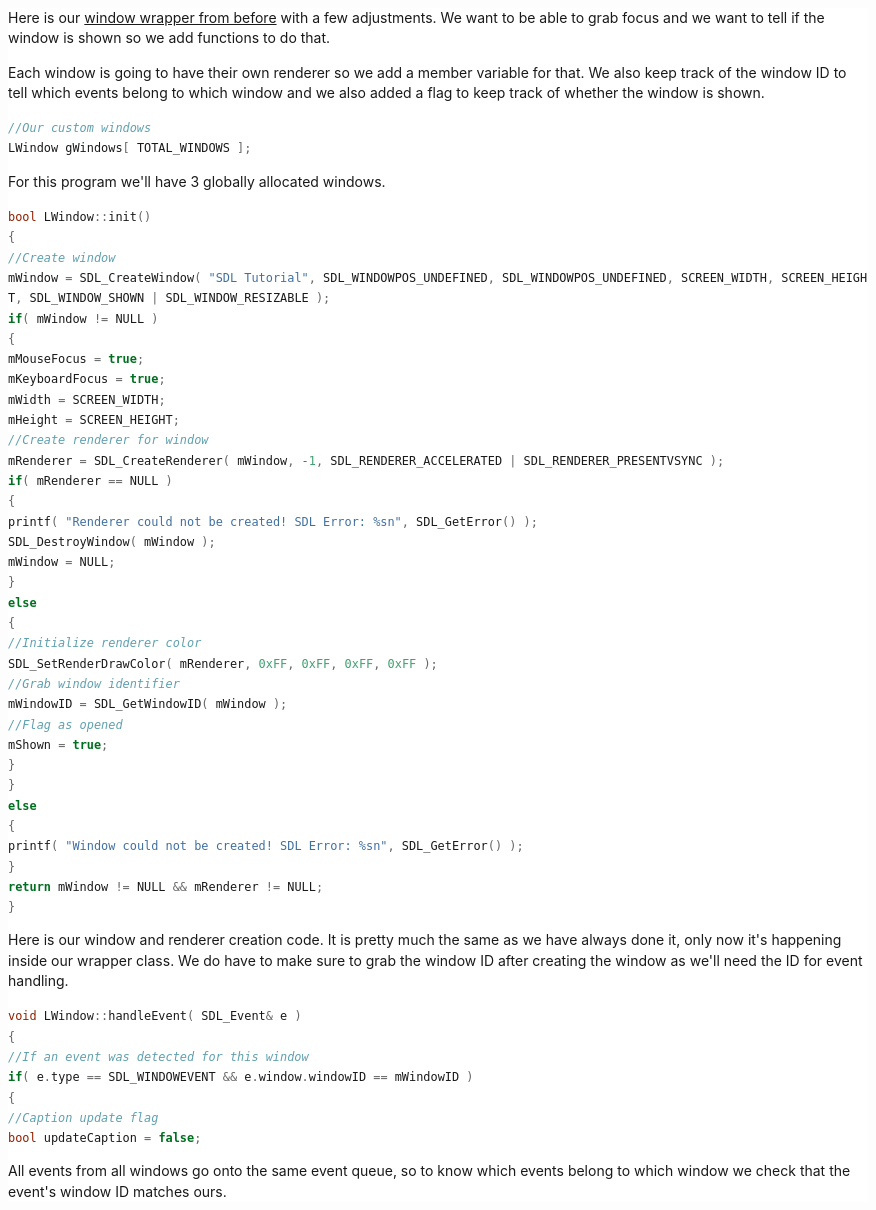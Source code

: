 ```cpp
```
Here is our [window wrapper from before](index-34.php.htm) with a few adjustments. We want to be able to grab focus and we want to tell if
the window is shown so we add functions to do that.

Each window is going to have their own renderer so we add a member variable for that. We also keep track of the window ID to tell which events belong to which window and we also
added a flag to keep track of whether the window is shown.
```cpp
//Our custom windows
LWindow gWindows[ TOTAL_WINDOWS ];
```
For this program we'll have 3 globally allocated windows.
```cpp
bool LWindow::init()
{
//Create window
mWindow = SDL_CreateWindow( "SDL Tutorial", SDL_WINDOWPOS_UNDEFINED, SDL_WINDOWPOS_UNDEFINED, SCREEN_WIDTH, SCREEN_HEIGHT, SDL_WINDOW_SHOWN | SDL_WINDOW_RESIZABLE );
if( mWindow != NULL )
{
mMouseFocus = true;
mKeyboardFocus = true;
mWidth = SCREEN_WIDTH;
mHeight = SCREEN_HEIGHT;
//Create renderer for window
mRenderer = SDL_CreateRenderer( mWindow, -1, SDL_RENDERER_ACCELERATED | SDL_RENDERER_PRESENTVSYNC );
if( mRenderer == NULL )
{
printf( "Renderer could not be created! SDL Error: %sn", SDL_GetError() );
SDL_DestroyWindow( mWindow );
mWindow = NULL;
}
else
{
//Initialize renderer color
SDL_SetRenderDrawColor( mRenderer, 0xFF, 0xFF, 0xFF, 0xFF );
//Grab window identifier
mWindowID = SDL_GetWindowID( mWindow );
//Flag as opened
mShown = true;
}
}
else
{
printf( "Window could not be created! SDL Error: %sn", SDL_GetError() );
}
return mWindow != NULL && mRenderer != NULL;
}
```
Here is our window and renderer creation code. It is pretty much the same as we have always done it, only now it's happening inside our wrapper class. We do have to make sure to grab
the window ID after creating the window as we'll need the ID for event handling.
```cpp
void LWindow::handleEvent( SDL_Event& e )
{
//If an event was detected for this window
if( e.type == SDL_WINDOWEVENT && e.window.windowID == mWindowID )
{
//Caption update flag
bool updateCaption = false;
```
All events from all windows go onto the same event queue, so to know which events belong to which window we check that the event's window ID matches ours.